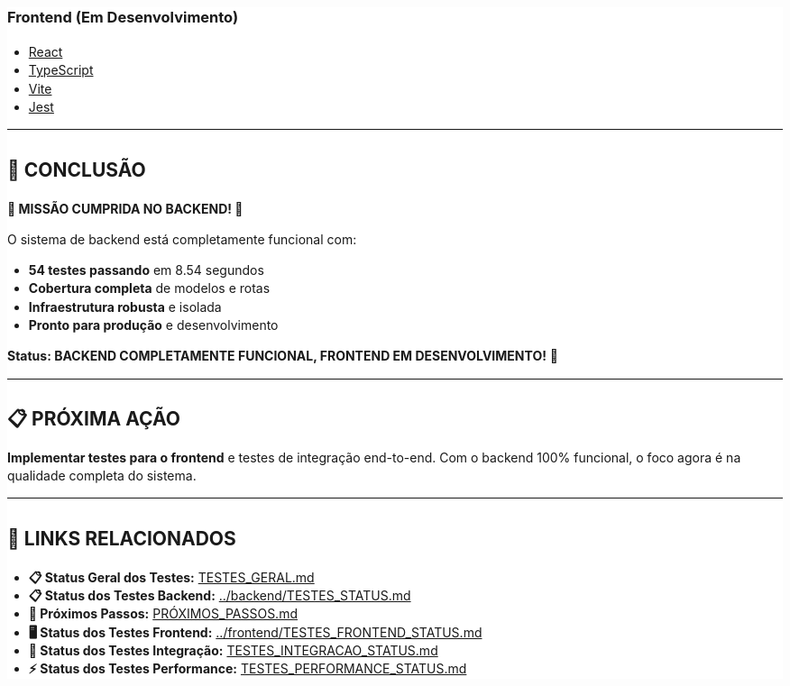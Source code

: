 ### **Frontend (Em Desenvolvimento)**
- [React](https://react.dev/)
- [TypeScript](https://www.typescriptlang.org/)
- [Vite](https://vitejs.dev/)
- [Jest](https://jestjs.io/)

---

## 🚀 **CONCLUSÃO**

**🎉 MISSÃO CUMPRIDA NO BACKEND! 🎉**

O sistema de backend está completamente funcional com:
- **54 testes passando** em 8.54 segundos
- **Cobertura completa** de modelos e rotas
- **Infraestrutura robusta** e isolada
- **Pronto para produção** e desenvolvimento

**Status: BACKEND COMPLETAMENTE FUNCIONAL, FRONTEND EM DESENVOLVIMENTO!** 🚀

---

## 📋 **PRÓXIMA AÇÃO**

**Implementar testes para o frontend** e testes de integração end-to-end. Com o backend 100% funcional, o foco agora é na qualidade completa do sistema.

---

## 🔗 **LINKS RELACIONADOS**

- **📋 Status Geral dos Testes:** [TESTES_GERAL.md](TESTES_GERAL.md)
- **📋 Status dos Testes Backend:** [../backend/TESTES_STATUS.md](../backend/TESTES_STATUS.md)
- **🚀 Próximos Passos:** [PRÓXIMOS_PASSOS.md](PRÓXIMOS_PASSOS.md)
- **🖥️ Status dos Testes Frontend:** [../frontend/TESTES_FRONTEND_STATUS.md](../frontend/TESTES_FRONTEND_STATUS.md)
- **🔗 Status dos Testes Integração:** [TESTES_INTEGRACAO_STATUS.md](TESTES_INTEGRACAO_STATUS.md)
- **⚡ Status dos Testes Performance:** [TESTES_PERFORMANCE_STATUS.md](TESTES_PERFORMANCE_STATUS.md)
